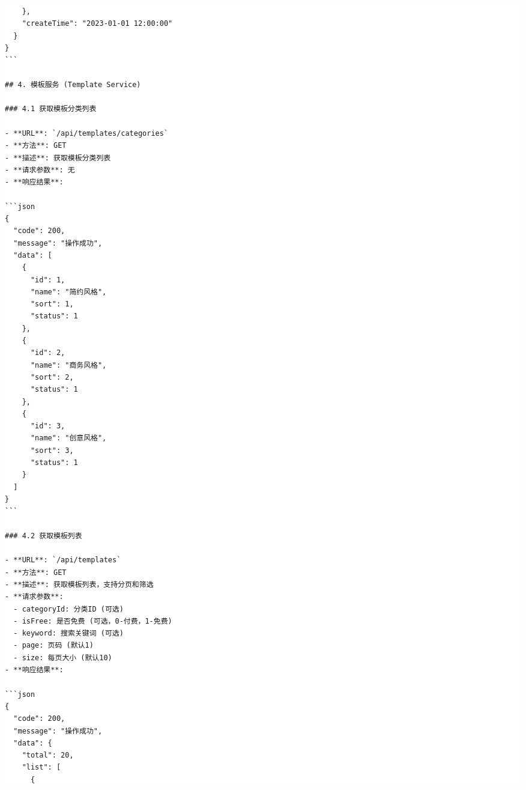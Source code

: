 ````
    },
    "createTime": "2023-01-01 12:00:00"
  }
}
```

## 4. 模板服务 (Template Service)

### 4.1 获取模板分类列表

- **URL**: `/api/templates/categories`
- **方法**: GET
- **描述**: 获取模板分类列表
- **请求参数**: 无
- **响应结果**:

```json
{
  "code": 200,
  "message": "操作成功",
  "data": [
    {
      "id": 1,
      "name": "简约风格",
      "sort": 1,
      "status": 1
    },
    {
      "id": 2,
      "name": "商务风格",
      "sort": 2,
      "status": 1
    },
    {
      "id": 3,
      "name": "创意风格",
      "sort": 3,
      "status": 1
    }
  ]
}
```

### 4.2 获取模板列表

- **URL**: `/api/templates`
- **方法**: GET
- **描述**: 获取模板列表，支持分页和筛选
- **请求参数**: 
  - categoryId: 分类ID (可选)
  - isFree: 是否免费 (可选，0-付费，1-免费)
  - keyword: 搜索关键词 (可选)
  - page: 页码 (默认1)
  - size: 每页大小 (默认10)
- **响应结果**:

```json
{
  "code": 200,
  "message": "操作成功",
  "data": {
    "total": 20,
    "list": [
      {
````
